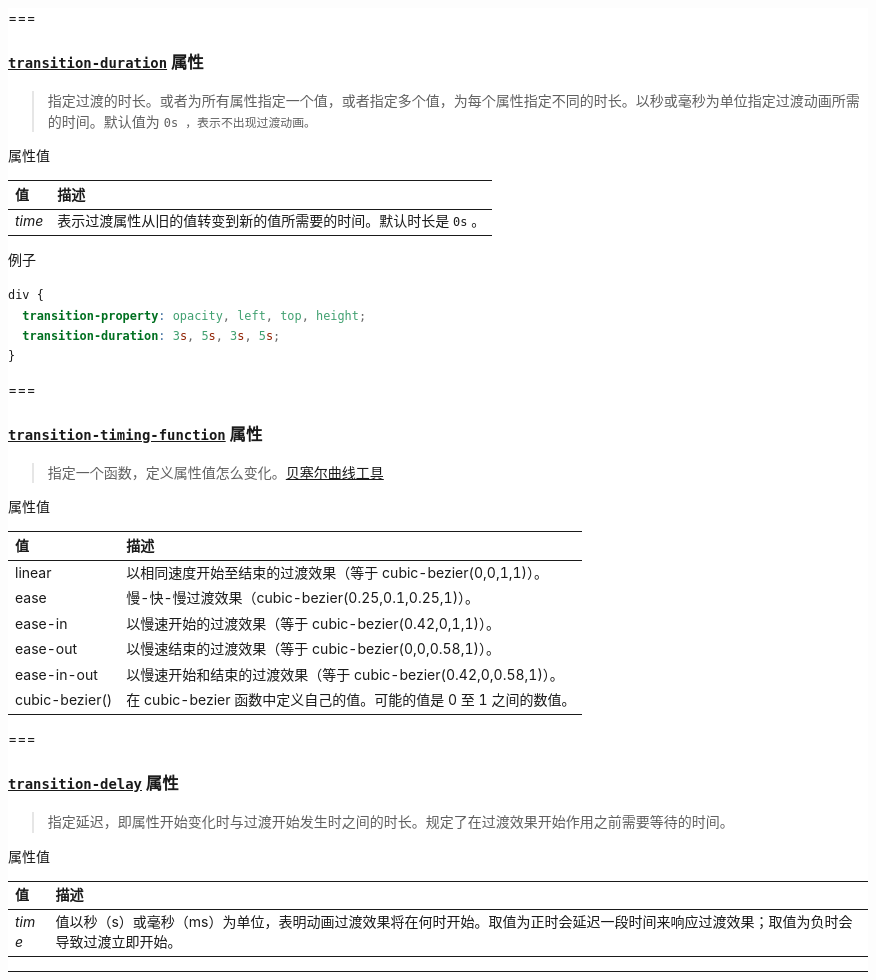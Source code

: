 ===

### [`transition-duration`](https://developer.mozilla.org/zh-CN/docs/Web/CSS/transition-duration) 属性

> 指定过渡的时长。或者为所有属性指定一个值，或者指定多个值，为每个属性指定不同的时长。以秒或毫秒为单位指定过渡动画所需的时间。默认值为 `0s ，表示不出现过渡动画。`

属性值

| 值     | 描述                                                         |
| :----- | :----------------------------------------------------------- |
| *time* | 表示过渡属性从旧的值转变到新的值所需要的时间。默认时长是 `0s` 。 |

例子

```css
div {
  transition-property: opacity, left, top, height;
  transition-duration: 3s, 5s, 3s, 5s;
}
```

===

### [`transition-timing-function`](https://developer.mozilla.org/zh-CN/docs/Web/CSS/transition-timing-function) 属性

> 指定一个函数，定义属性值怎么变化。[贝塞尔曲线工具](https://cubic-bezier.com/) 

属性值

| 值             | 描述                                                         |
| :------------- | :----------------------------------------------------------- |
| linear         | 以相同速度开始至结束的过渡效果（等于 cubic-bezier(0,0,1,1)）。 |
| ease           | 慢-快-慢过渡效果（cubic-bezier(0.25,0.1,0.25,1)）。          |
| ease-in        | 以慢速开始的过渡效果（等于 cubic-bezier(0.42,0,1,1)）。      |
| ease-out       | 以慢速结束的过渡效果（等于 cubic-bezier(0,0,0.58,1)）。      |
| ease-in-out    | 以慢速开始和结束的过渡效果（等于 cubic-bezier(0.42,0,0.58,1)）。 |
| cubic-bezier() | 在 cubic-bezier 函数中定义自己的值。可能的值是 0 至 1 之间的数值。 |

===

### [`transition-delay`](https://developer.mozilla.org/zh-CN/docs/Web/CSS/transition-delay) 属性

> 指定延迟，即属性开始变化时与过渡开始发生时之间的时长。规定了在过渡效果开始作用之前需要等待的时间。
>

属性值

| 值     | 描述                                                         |
| :----- | :----------------------------------------------------------- |
| *time* | 值以秒（s）或毫秒（ms）为单位，表明动画过渡效果将在何时开始。取值为正时会延迟一段时间来响应过渡效果；取值为负时会导致过渡立即开始。 |

---
